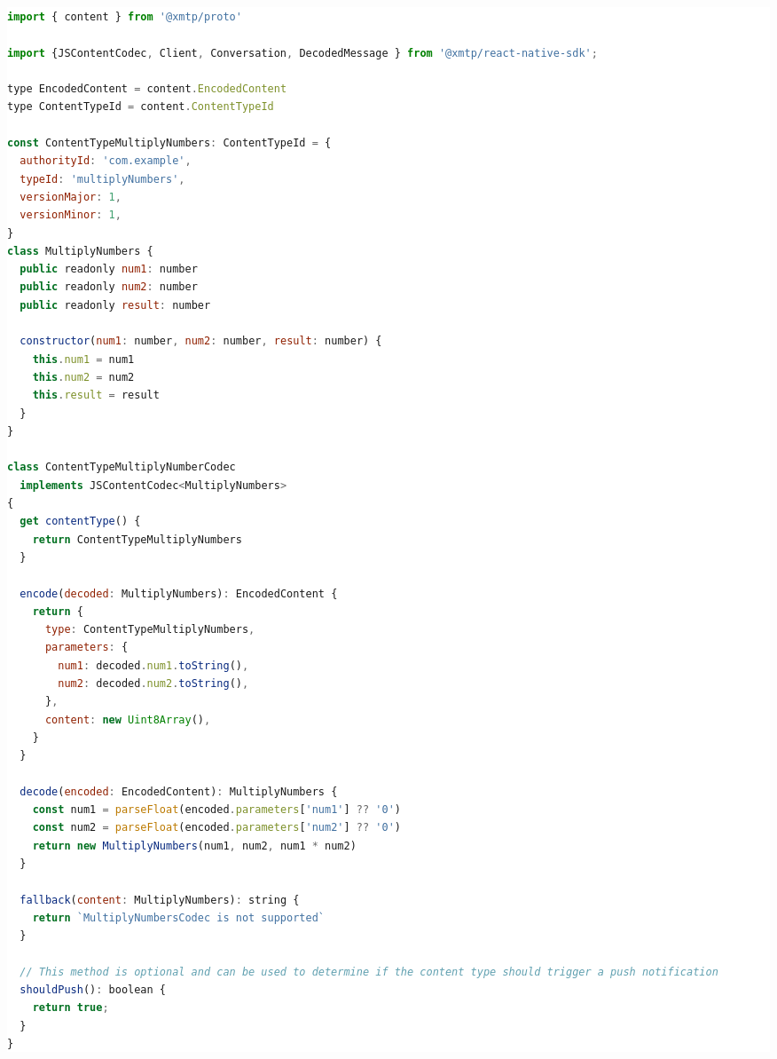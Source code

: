 ```jsx [React Native]
import { content } from '@xmtp/proto'

import {JSContentCodec, Client, Conversation, DecodedMessage } from '@xmtp/react-native-sdk';

type EncodedContent = content.EncodedContent
type ContentTypeId = content.ContentTypeId

const ContentTypeMultiplyNumbers: ContentTypeId = {
  authorityId: 'com.example',
  typeId: 'multiplyNumbers',
  versionMajor: 1,
  versionMinor: 1,
}
class MultiplyNumbers {
  public readonly num1: number
  public readonly num2: number
  public readonly result: number

  constructor(num1: number, num2: number, result: number) {
    this.num1 = num1
    this.num2 = num2
    this.result = result
  }
}

class ContentTypeMultiplyNumberCodec
  implements JSContentCodec<MultiplyNumbers>
{
  get contentType() {
    return ContentTypeMultiplyNumbers
  }

  encode(decoded: MultiplyNumbers): EncodedContent {
    return {
      type: ContentTypeMultiplyNumbers,
      parameters: {
        num1: decoded.num1.toString(),
        num2: decoded.num2.toString(),
      },
      content: new Uint8Array(),
    }
  }

  decode(encoded: EncodedContent): MultiplyNumbers {
    const num1 = parseFloat(encoded.parameters['num1'] ?? '0')
    const num2 = parseFloat(encoded.parameters['num2'] ?? '0')
    return new MultiplyNumbers(num1, num2, num1 * num2)
  }

  fallback(content: MultiplyNumbers): string {
    return `MultiplyNumbersCodec is not supported`
  }

  // This method is optional and can be used to determine if the content type should trigger a push notification
  shouldPush(): boolean {
    return true;
  }
}
```
